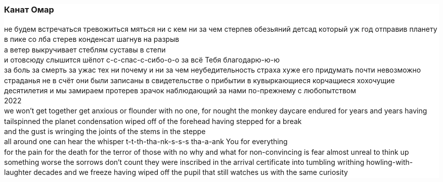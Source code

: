 ### Канат Омар

<div class="responsive-two-column-grid">
    <div>не будем встречаться тревожиться мяться
ни с кем ни за чем
стерпев обезьяний детсад
который уж год
отправив планету в пике
со лба стерев конденсат
шагнув на разрыв
<br>а ветер выкручивает стеблям суставы в степи
<br>и отовсюду слышится шёпот
с-с-спас-с-сибо-о-о
за всё Тебя благодарю-ю-ю
<br>за боль за смерть за ужас тех
ни почему и ни за чем
неубедительность страха
хуже его придумать почти невозможно
страданья не в счёт
они были записаны
в свидетельстве о прибытии
в кувыркающиеся корчащиеся хохочущие десятилетия
и мы замираем протерев зрачок
наблюдающий за нами по-прежнему
с любопытством
<br>2022
    </div>
    <div>we won’t get together get anxious or flounder
with no one, for nought
the monkey daycare endured
for years and years
having tailspinned the planet
condensation wiped off of the forehead 
having stepped for a break
<br>and the gust is wringing the joints of the stems in the steppe
<br>all around one can hear the whisper
t-t-th-tha-nk-s-s-s
tha-a-ank You for everything
<br>for the pain for the death for the terror of
those with no why and what for
non-convincing is fear
almost unreal to think up something worse
the sorrows don’t count
they were inscribed
in the arrival certificate
into tumbling writhing howling-with-laughter decades
and we freeze having wiped off the pupil
that still watches us with the same 
curiosity
    </div>
</div>
